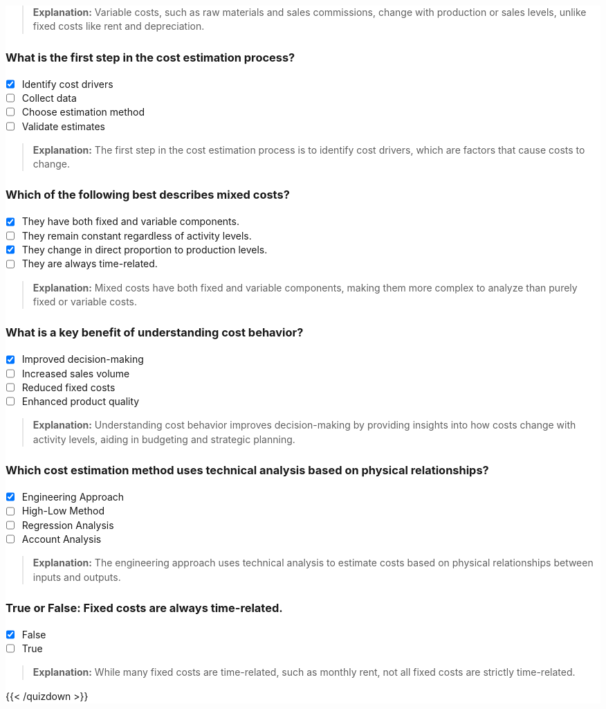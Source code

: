 > **Explanation:** Variable costs, such as raw materials and sales commissions, change with production or sales levels, unlike fixed costs like rent and depreciation.

### What is the first step in the cost estimation process?

- [x] Identify cost drivers
- [ ] Collect data
- [ ] Choose estimation method
- [ ] Validate estimates

> **Explanation:** The first step in the cost estimation process is to identify cost drivers, which are factors that cause costs to change.

### Which of the following best describes mixed costs?

- [x] They have both fixed and variable components.
- [ ] They remain constant regardless of activity levels.
- [x] They change in direct proportion to production levels.
- [ ] They are always time-related.

> **Explanation:** Mixed costs have both fixed and variable components, making them more complex to analyze than purely fixed or variable costs.

### What is a key benefit of understanding cost behavior?

- [x] Improved decision-making
- [ ] Increased sales volume
- [ ] Reduced fixed costs
- [ ] Enhanced product quality

> **Explanation:** Understanding cost behavior improves decision-making by providing insights into how costs change with activity levels, aiding in budgeting and strategic planning.

### Which cost estimation method uses technical analysis based on physical relationships?

- [x] Engineering Approach
- [ ] High-Low Method
- [ ] Regression Analysis
- [ ] Account Analysis

> **Explanation:** The engineering approach uses technical analysis to estimate costs based on physical relationships between inputs and outputs.

### True or False: Fixed costs are always time-related.

- [x] False
- [ ] True

> **Explanation:** While many fixed costs are time-related, such as monthly rent, not all fixed costs are strictly time-related.

{{< /quizdown >}}
